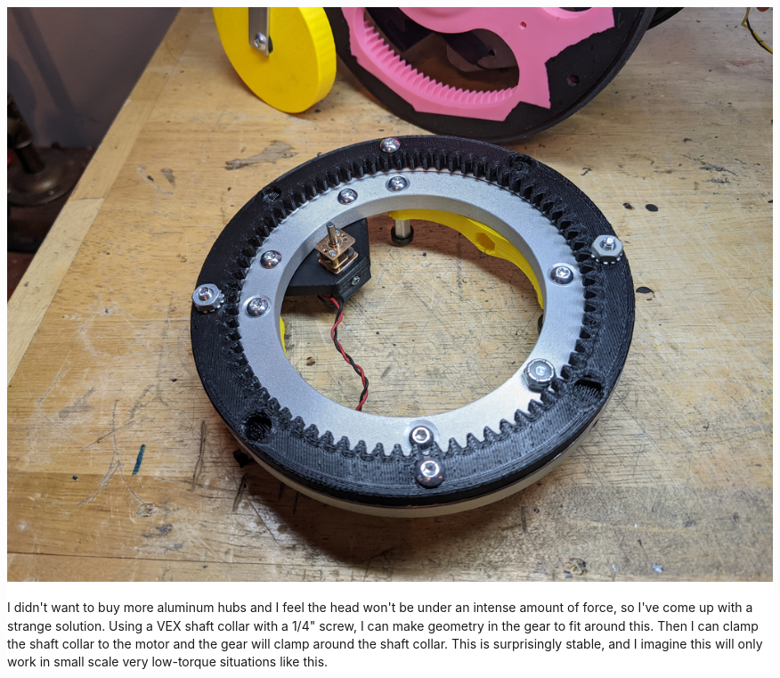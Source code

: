 ![](lbcomicon2023/motor_mount_printed.jpg)

I didn't want to buy more aluminum hubs and I feel the head won't be under an intense amount of force, so I've come up with a strange solution.  Using a VEX shaft collar with a 1/4" screw, I can make geometry in the gear to fit around this.  Then I can clamp the shaft collar to the motor and the gear will clamp around the shaft collar.  This is surprisingly stable, and I imagine this will only work in small scale very low-torque situations like this. 